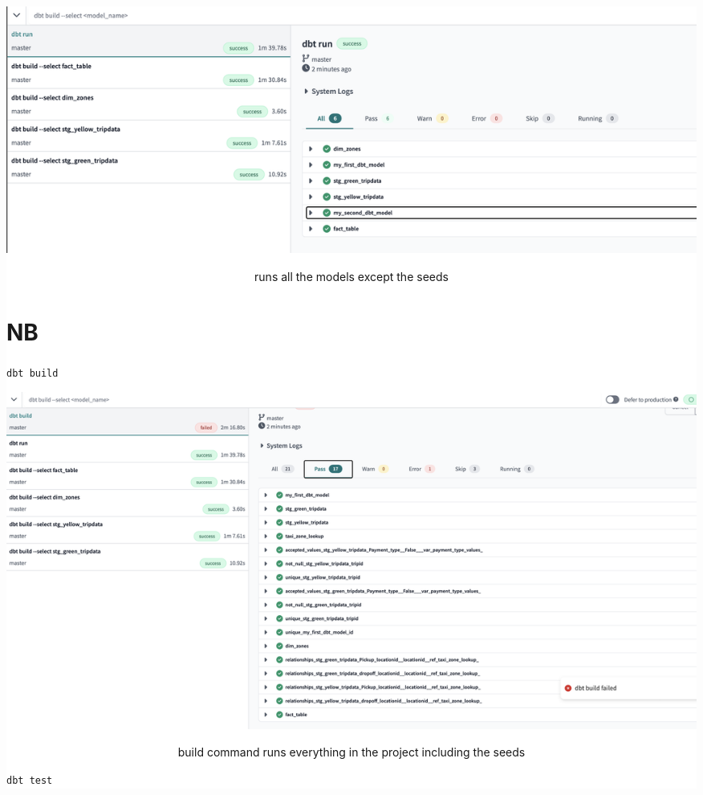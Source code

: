 ![Alt text](../images/image-75.png)

<p align='center'>runs all the models except the seeds</p>

# NB

```
dbt build
```

![Alt text](../images/image-76.png)
<p align='center'>build command runs everything in the project including the seeds</p>

```
dbt test
```
